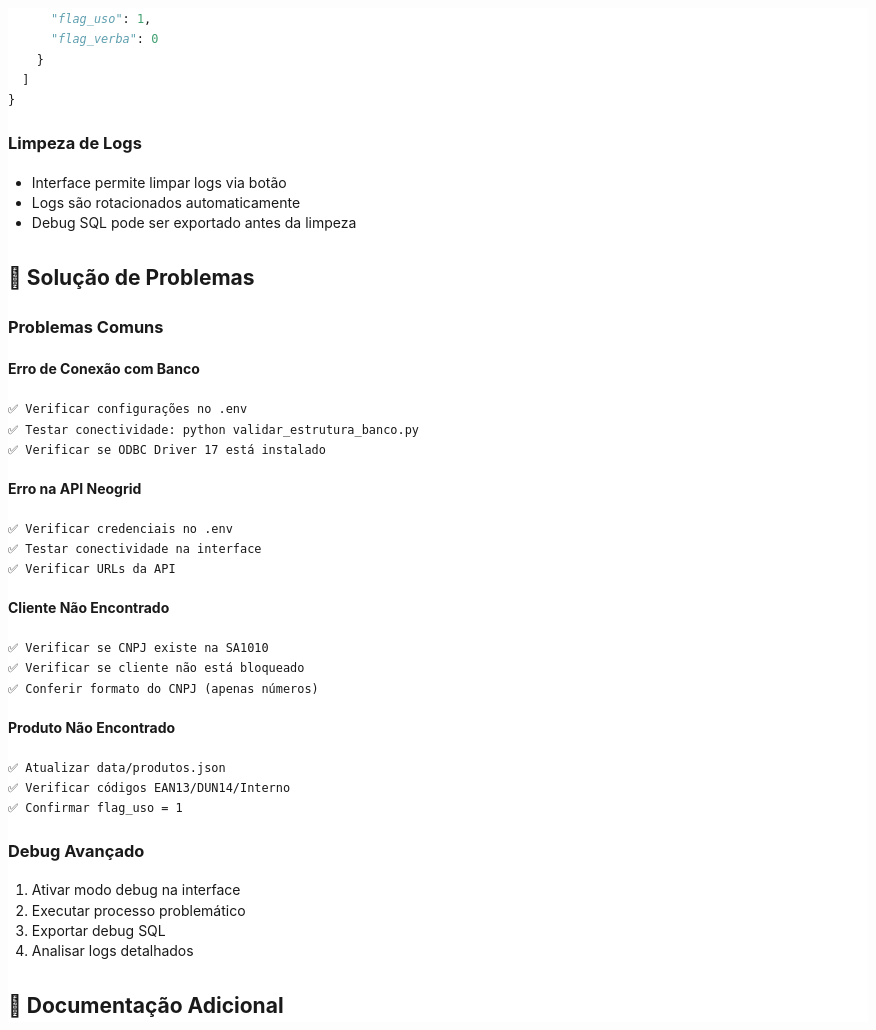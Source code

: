 ```python
      "flag_uso": 1,
      "flag_verba": 0
    }
  ]
}
```

### Limpeza de Logs
- Interface permite limpar logs via botão
- Logs são rotacionados automaticamente
- Debug SQL pode ser exportado antes da limpeza

## 🚨 Solução de Problemas

### Problemas Comuns

#### Erro de Conexão com Banco
```
✅ Verificar configurações no .env
✅ Testar conectividade: python validar_estrutura_banco.py
✅ Verificar se ODBC Driver 17 está instalado
```

#### Erro na API Neogrid
```
✅ Verificar credenciais no .env
✅ Testar conectividade na interface
✅ Verificar URLs da API
```

#### Cliente Não Encontrado
```
✅ Verificar se CNPJ existe na SA1010
✅ Verificar se cliente não está bloqueado
✅ Conferir formato do CNPJ (apenas números)
```

#### Produto Não Encontrado
```
✅ Atualizar data/produtos.json
✅ Verificar códigos EAN13/DUN14/Interno
✅ Confirmar flag_uso = 1
```

### Debug Avançado
1. Ativar modo debug na interface
2. Executar processo problemático
3. Exportar debug SQL
4. Analisar logs detalhados

## 📄 Documentação Adicional
